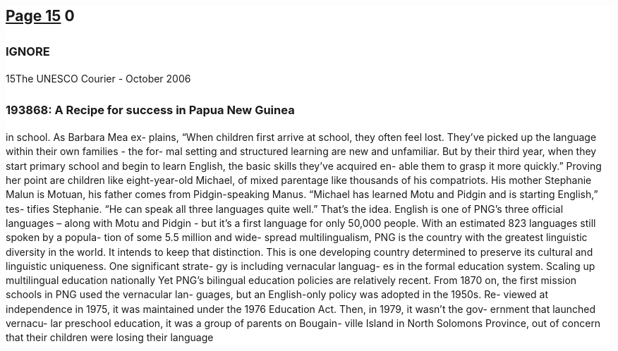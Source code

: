 ## [Page 15](191574eng.pdf#page=15) 0

### IGNORE

15The UNESCO Courier - October 2006

### 193868: A Recipe for success in Papua New Guinea

in school. As Barbara Mea ex-
plains, “When children first arrive 
at school, they often feel lost. 
They’ve picked up the language 
within their own families - the for-
mal setting and structured learning 
are new and unfamiliar. But by their 
third year, when they start primary 
school and begin to learn English, 
the basic skills they’ve acquired en-
able them to grasp it more quickly.” 
Proving her point are children like 
eight-year-old Michael, of mixed 
parentage like thousands of his 
compatriots. His mother Stephanie 
Malun is Motuan, his father comes 
from Pidgin-speaking Manus. 
“Michael has learned Motu and 
Pidgin and is starting English,” tes-
tifies Stephanie. “He can speak all 
three languages quite well.” 
That’s the idea. English is one of 
PNG’s three official languages – 
along with Motu and Pidgin - but 
it’s a first language for only 50,000 
people. With an estimated 823 
languages still spoken by a popula-
tion of some 5.5 million and wide-
spread multilingualism, PNG is the 
country with the greatest linguistic 
diversity in the world. It intends to 
keep that distinction. This is one 
developing country determined to 
preserve its cultural and linguistic 
uniqueness. One significant strate-
gy is including vernacular languag-
es in the formal education system.
Scaling up multilingual 
education nationally
Yet PNG’s bilingual education 
policies are relatively recent. From 
1870 on, the first mission schools 
in PNG used the vernacular lan-
guages, but an English-only policy 
was adopted in the 1950s. Re-
viewed at independence in 1975, 
it was maintained under the 1976 
Education Act. 
Then, in 1979, it wasn’t the gov-
ernment that launched vernacu-
lar preschool education, it was 
a group of parents on Bougain-
ville Island in North Solomons 
Province, out of concern that their 
children were losing their language 